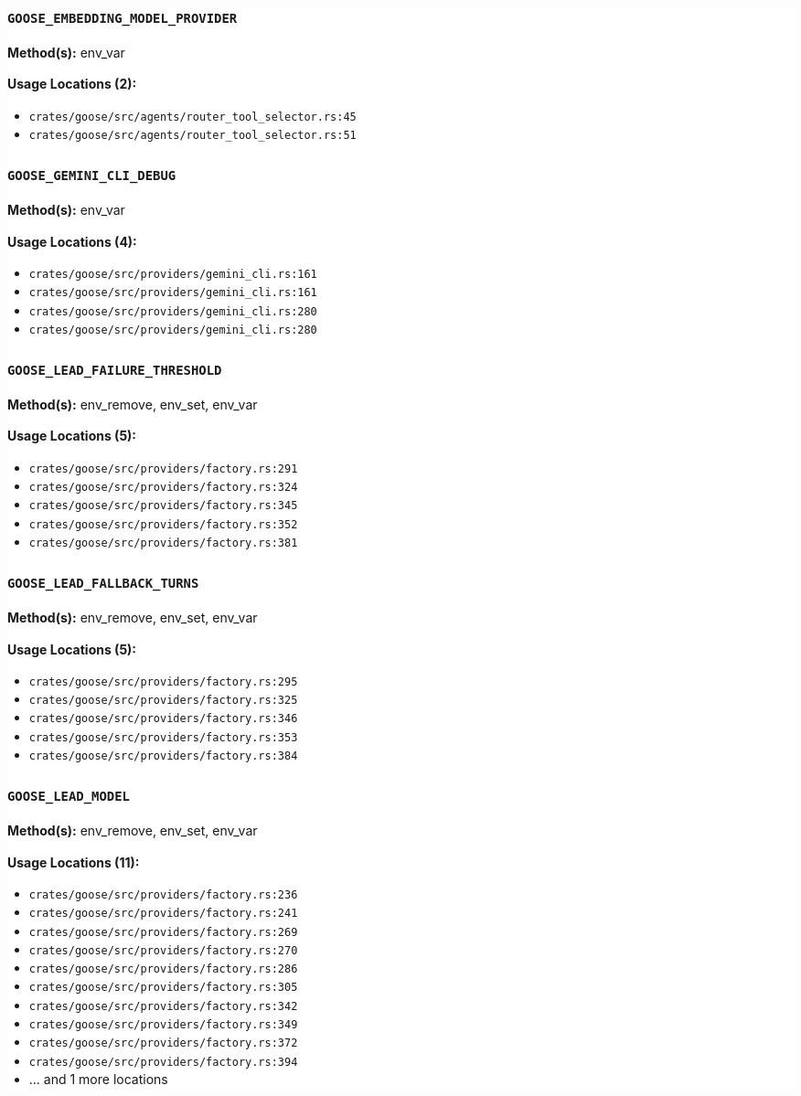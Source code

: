 ### `GOOSE_EMBEDDING_MODEL_PROVIDER`

**Method(s):** env_var

**Usage Locations (2):**

- `crates/goose/src/agents/router_tool_selector.rs:45`
- `crates/goose/src/agents/router_tool_selector.rs:51`

### `GOOSE_GEMINI_CLI_DEBUG`

**Method(s):** env_var

**Usage Locations (4):**

- `crates/goose/src/providers/gemini_cli.rs:161`
- `crates/goose/src/providers/gemini_cli.rs:161`
- `crates/goose/src/providers/gemini_cli.rs:280`
- `crates/goose/src/providers/gemini_cli.rs:280`

### `GOOSE_LEAD_FAILURE_THRESHOLD`

**Method(s):** env_remove, env_set, env_var

**Usage Locations (5):**

- `crates/goose/src/providers/factory.rs:291`
- `crates/goose/src/providers/factory.rs:324`
- `crates/goose/src/providers/factory.rs:345`
- `crates/goose/src/providers/factory.rs:352`
- `crates/goose/src/providers/factory.rs:381`

### `GOOSE_LEAD_FALLBACK_TURNS`

**Method(s):** env_remove, env_set, env_var

**Usage Locations (5):**

- `crates/goose/src/providers/factory.rs:295`
- `crates/goose/src/providers/factory.rs:325`
- `crates/goose/src/providers/factory.rs:346`
- `crates/goose/src/providers/factory.rs:353`
- `crates/goose/src/providers/factory.rs:384`

### `GOOSE_LEAD_MODEL`

**Method(s):** env_remove, env_set, env_var

**Usage Locations (11):**

- `crates/goose/src/providers/factory.rs:236`
- `crates/goose/src/providers/factory.rs:241`
- `crates/goose/src/providers/factory.rs:269`
- `crates/goose/src/providers/factory.rs:270`
- `crates/goose/src/providers/factory.rs:286`
- `crates/goose/src/providers/factory.rs:305`
- `crates/goose/src/providers/factory.rs:342`
- `crates/goose/src/providers/factory.rs:349`
- `crates/goose/src/providers/factory.rs:372`
- `crates/goose/src/providers/factory.rs:394`
- ... and 1 more locations
